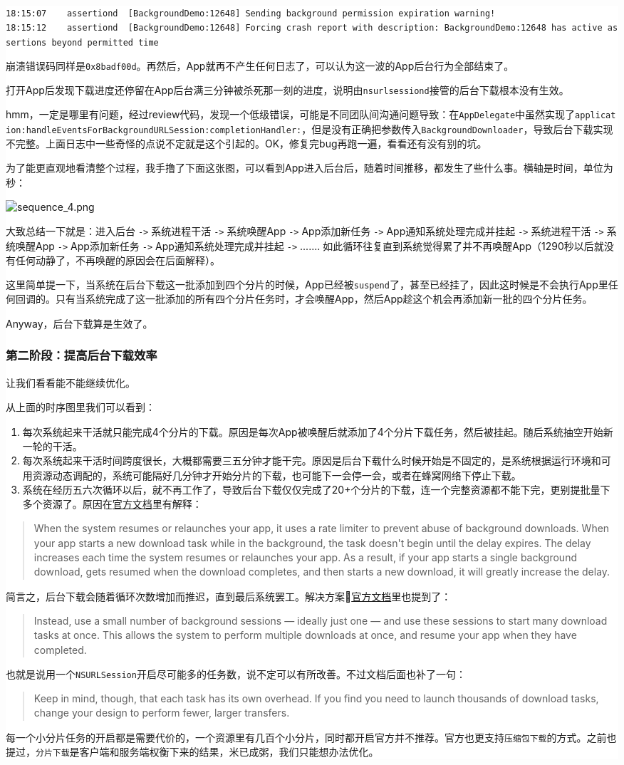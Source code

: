 ```
18:15:07	assertiond	[BackgroundDemo:12648] Sending background permission expiration warning!
18:15:12	assertiond	[BackgroundDemo:12648] Forcing crash report with description: BackgroundDemo:12648 has active assertions beyond permitted time
```

崩溃错误码同样是`0x8badf00d`。再然后，App就再不产生任何日志了，可以认为这一波的App后台行为全部结束了。

打开App后发现下载进度还停留在App后台满三分钟被杀死那一刻的进度，说明由`nsurlsessiond`接管的后台下载根本没有生效。

hmm，一定是哪里有问题，经过review代码，发现一个低级错误，可能是不同团队间沟通问题导致：在`AppDelegate`中虽然实现了`application:handleEventsForBackgroundURLSession:completionHandler:`，但是没有正确把参数传入`BackgroundDownloader`，导致后台下载实现不完整。上面日志中一些奇怪的点说不定就是这个引起的。OK，修复完bug再跑一遍，看看还有没有别的坑。

为了能更直观地看清整个过程，我手撸了下面这张图，可以看到App进入后台后，随着时间推移，都发生了些什么事。横轴是时间，单位为秒：

![sequence_4.png](https://upload-images.jianshu.io/upload_images/138119-79b5f20967b91a61.png?imageMogr2/auto-orient/strip%7CimageView2/2/w/1240)

大致总结一下就是：进入后台 `->` 系统进程干活 `->` 系统唤醒App `->` App添加新任务 `->` App通知系统处理完成并挂起 `->` 系统进程干活 `->` 系统唤醒App `->` App添加新任务 `->` App通知系统处理完成并挂起 `->` ....... 如此循环往复直到系统觉得累了并不再唤醒App（1290秒以后就没有任何动静了，不再唤醒的原因会在后面解释）。

这里简单提一下，当系统在后台下载这一批添加到四个分片的时候，App已经被`suspend`了，甚至已经挂了，因此这时候是不会执行App里任何回调的。只有当系统完成了这一批添加的所有四个分片任务时，才会唤醒App，然后App趁这个机会再添加新一批的四个分片任务。


Anyway，后台下载算是生效了。

### 第二阶段：提高后台下载效率

让我们看看能不能继续优化。

从上面的时序图里我们可以看到：

1. 每次系统起来干活就只能完成4个分片的下载。原因是每次App被唤醒后就添加了4个分片下载任务，然后被挂起。随后系统抽空开始新一轮的干活。
2. 每次系统起来干活时间跨度很长，大概都需要三五分钟才能干完。原因是后台下载什么时候开始是不固定的，是系统根据运行环境和可用资源动态调配的，系统可能隔好几分钟才开始分片的下载，也可能下一会停一会，或者在蜂窝网络下停止下载。
3. 系统在经历五六次循环以后，就不再工作了，导致后台下载仅仅完成了20+个分片的下载，连一个完整资源都不能下完，更别提批量下多个资源了。原因在[官方文档](https://developer.apple.com/documentation/foundation/url_loading_system/downloading_files_in_the_background)里有解释：

> When the system resumes or relaunches your app, it uses a rate limiter to prevent abuse of background downloads. When your app starts a new download task while in the background, the task doesn't begin until the delay expires. The delay increases each time the system resumes or relaunches your app.
As a result, if your app starts a single background download, gets resumed when the download completes, and then starts a new download, it will greatly increase the delay. 

简言之，后台下载会随着循环次数增加而推迟，直到最后系统罢工。解决方案[官方文档](https://developer.apple.com/documentation/foundation/url_loading_system/downloading_files_in_the_background)里也提到了：

> Instead, use a small number of background sessions — ideally just one — and use these sessions to start many download tasks at once. This allows the system to perform multiple downloads at once, and resume your app when they have completed.

也就是说用一个`NSURLSession`开启尽可能多的任务数，说不定可以有所改善。不过文档后面也补了一句：

> Keep in mind, though, that each task has its own overhead. If you find you need to launch thousands of download tasks, change your design to perform fewer, larger transfers.

每一个小分片任务的开启都是需要代价的，一个资源里有几百个小分片，同时都开启官方并不推荐。官方也更支持`压缩包下载`的方式。之前也提过，`分片下载`是客户端和服务端权衡下来的结果，米已成粥，我们只能想办法优化。
